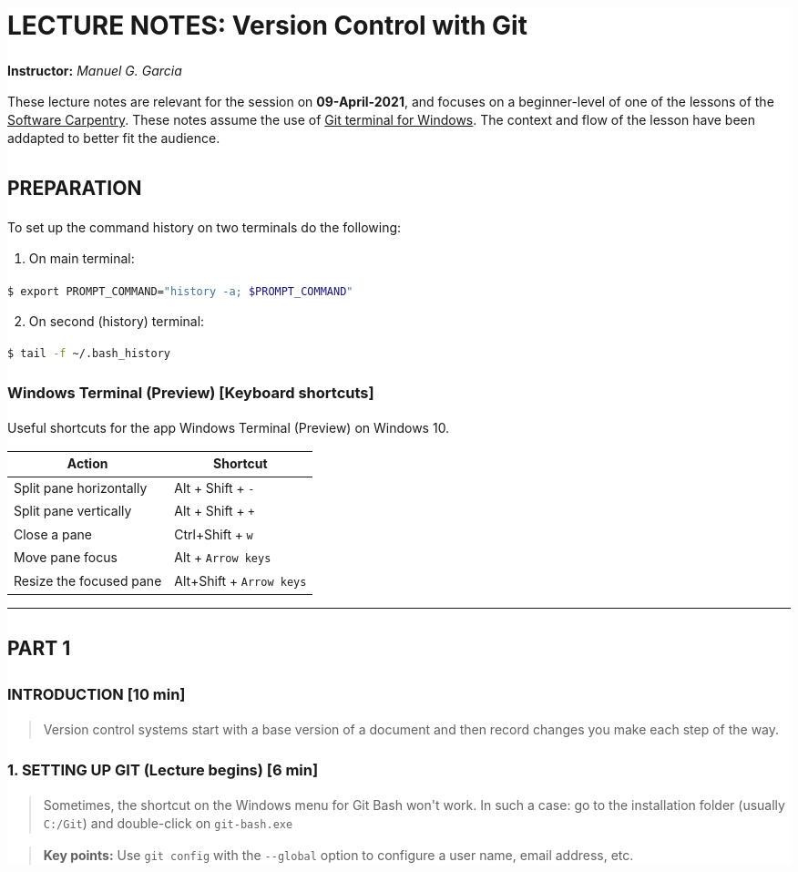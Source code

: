 # LECTURE NOTES: Version Control with Git

**Instructor:** *Manuel G. Garcia*

These lecture notes are relevant for the session on **09-April-2021**, and focuses on a beginner-level of one of the lessons of the [Software Carpentry](https://swcarpentry.github.io/git-novice/). These notes assume the use of [Git terminal for Windows](https://gitforwindows.org/).
The context and flow of the lesson have been addapted to better fit the audience.

## PREPARATION

To set up the command history on two terminals do the following:

1. On main terminal:
```bash
$ export PROMPT_COMMAND="history -a; $PROMPT_COMMAND"
```
2. On second (history) terminal:
```bash
$ tail -f ~/.bash_history
```

### Windows Terminal (Preview) [Keyboard shortcuts]
Useful shortcuts for the app Windows Terminal (Preview) on Windows 10.

| Action             | Shortcut                |
|--------------------|-------------------------|
|Split pane horizontally | Alt + Shift + `-`   | 
|Split pane vertically   | Alt + Shift + `+`   |
|Close a pane            | Ctrl+Shift + `w`     |
|Move pane focus         | Alt + `Arrow keys`   |
|Resize the focused pane | Alt+Shift + `Arrow keys` |

------

## PART 1
### INTRODUCTION [10 min]

> Version control systems start with a base version of a document and then record changes you make each step of the way.

### 1.  SETTING UP GIT (Lecture begins) [6 min]
> Sometimes, the shortcut on the Windows menu for Git Bash won't work. In such a case: go to the installation folder (usually `C:/Git`) and double-click on `git-bash.exe` 

> **Key points:**
Use `git config` with the `--global` option to configure a user name, email address, etc.

